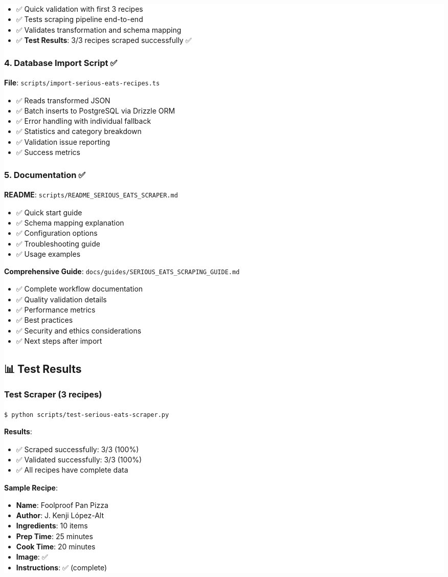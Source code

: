 - ✅ Quick validation with first 3 recipes
- ✅ Tests scraping pipeline end-to-end
- ✅ Validates transformation and schema mapping
- ✅ **Test Results**: 3/3 recipes scraped successfully ✅

### 4. Database Import Script ✅
**File**: `scripts/import-serious-eats-recipes.ts`

- ✅ Reads transformed JSON
- ✅ Batch inserts to PostgreSQL via Drizzle ORM
- ✅ Error handling with individual fallback
- ✅ Statistics and category breakdown
- ✅ Validation issue reporting
- ✅ Success metrics

### 5. Documentation ✅

**README**: `scripts/README_SERIOUS_EATS_SCRAPER.md`
- ✅ Quick start guide
- ✅ Schema mapping explanation
- ✅ Configuration options
- ✅ Troubleshooting guide
- ✅ Usage examples

**Comprehensive Guide**: `docs/guides/SERIOUS_EATS_SCRAPING_GUIDE.md`
- ✅ Complete workflow documentation
- ✅ Quality validation details
- ✅ Performance metrics
- ✅ Best practices
- ✅ Security and ethics considerations
- ✅ Next steps after import

## 📊 Test Results

### Test Scraper (3 recipes)
```bash
$ python scripts/test-serious-eats-scraper.py
```

**Results**:
- ✅ Scraped successfully: 3/3 (100%)
- ✅ Validated successfully: 3/3 (100%)
- ✅ All recipes have complete data

**Sample Recipe**:
- **Name**: Foolproof Pan Pizza
- **Author**: J. Kenji López-Alt
- **Ingredients**: 10 items
- **Prep Time**: 25 minutes
- **Cook Time**: 20 minutes
- **Image**: ✅
- **Instructions**: ✅ (complete)

